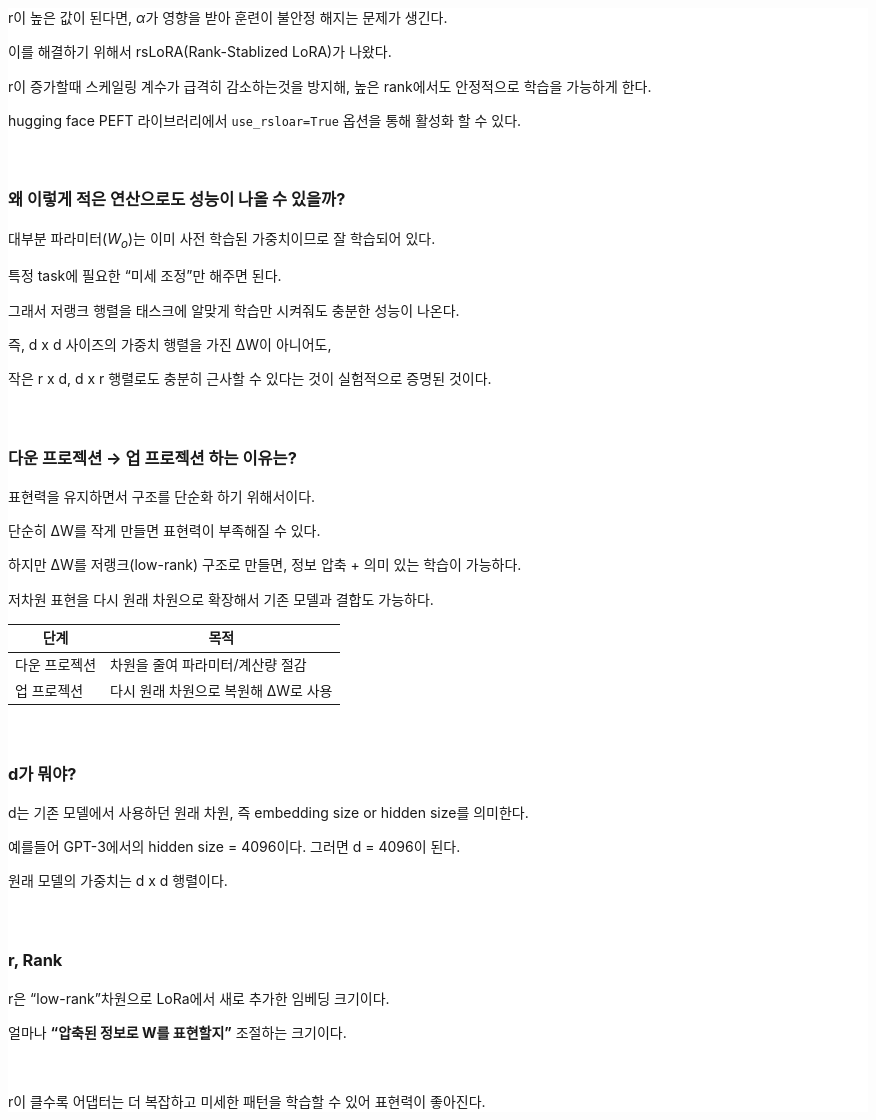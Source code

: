 r이 높은 값이 된다면, $\alpha$가 영향을 받아 훈련이 불안정 해지는 문제가 생긴다.

이를 해결하기 위해서 rsLoRA(Rank-Stablized LoRA)가 나왔다.

r이 증가할때 스케일링 계수가 급격히 감소하는것을 방지해, 높은 rank에서도 안정적으로 학습을 가능하게 한다.

hugging face PEFT 라이브러리에서 `use_rsloar=True` 옵션을 통해 활성화 할 수 있다.

<br>

### 왜 이렇게 적은 연산으로도 성능이 나올 수 있을까?

대부분 파라미터($W_o$)는 이미 사전 학습된 가중치이므로 잘 학습되어 있다.

특정 task에 필요한 “미세 조정”만 해주면 된다.

그래서 저랭크 행렬을 태스크에 알맞게 학습만 시켜줘도 충분한 성능이 나온다.

즉, d x d 사이즈의 가중치 행렬을 가진 ΔW이 아니어도,

작은 r x d, d x r 행렬로도 충분히 근사할 수 있다는 것이 실험적으로 증명된 것이다.

<br>

### 다운 프로젝션 → 업 프로젝션 하는 이유는?

표현력을 유지하면서 구조를 단순화 하기 위해서이다.

단순히 ΔW를 작게 만들면 표현력이 부족해질 수 있다.

하지만 ΔW를 저랭크(low-rank) 구조로 만들면, 정보 압축 + 의미 있는 학습이 가능하다.

저차원 표현을 다시 원래 차원으로 확장해서 기존 모델과 결합도 가능하다.

| 단계          | 목적                                |
| ------------- | ----------------------------------- |
| 다운 프로젝션 | 차원을 줄여 파라미터/계산량 절감    |
| 업 프로젝션   | 다시 원래 차원으로 복원해 ΔW로 사용 |

<br>

### d가 뭐야?

d는 기존 모델에서 사용하던 원래 차원, 즉 embedding size or hidden size를 의미한다.

예를들어 GPT-3에서의 hidden size = 4096이다. 그러면 d = 4096이 된다.

원래 모델의 가중치는 d x d 행렬이다.

<br>

### r, Rank

r은 “low-rank”차원으로 LoRa에서 새로 추가한 임베딩 크기이다.

얼마나 **“압축된 정보로 W를 표현할지”** 조절하는 크기이다.

<br>

r이 클수록 어댑터는 더 복잡하고 미세한 패턴을 학습할 수 있어 표현력이 좋아진다.
